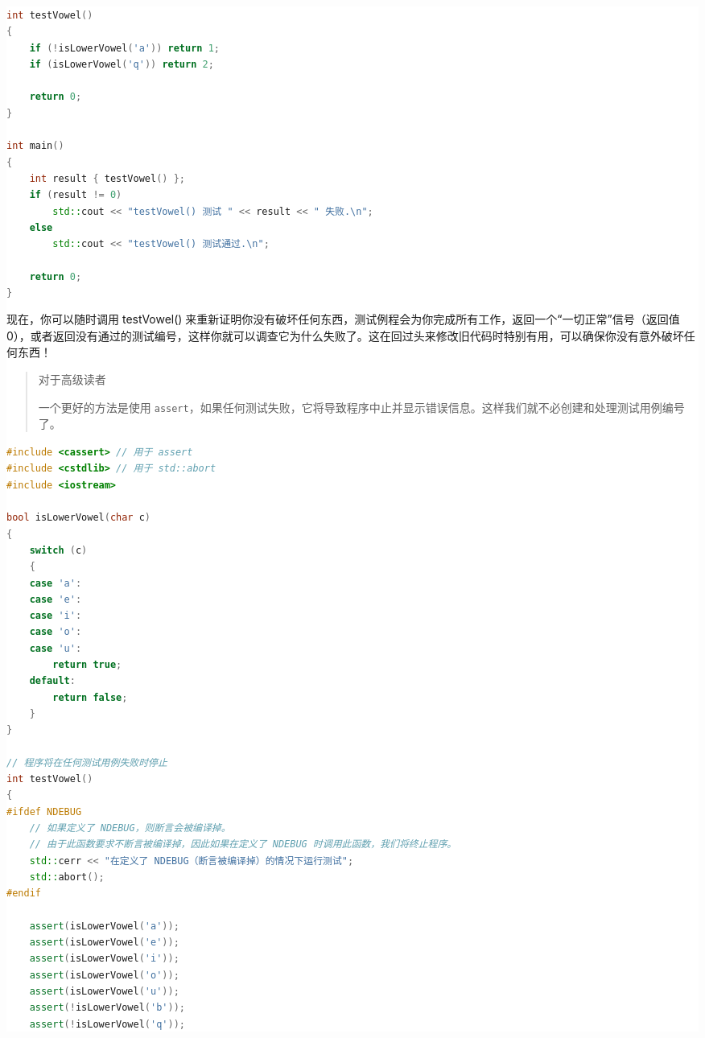 ```cpp
int testVowel()
{
    if (!isLowerVowel('a')) return 1;
    if (isLowerVowel('q')) return 2;

    return 0;
}

int main()
{
    int result { testVowel() };
    if (result != 0)
        std::cout << "testVowel() 测试 " << result << " 失败.\n";
    else
        std::cout << "testVowel() 测试通过.\n";

    return 0;
}
```

现在，你可以随时调用 testVowel() 来重新证明你没有破坏任何东西，测试例程会为你完成所有工作，返回一个“一切正常”信号（返回值 0），或者返回没有通过的测试编号，这样你就可以调查它为什么失败了。这在回过头来修改旧代码时特别有用，可以确保你没有意外破坏任何东西！

> 对于高级读者
> 
> 一个更好的方法是使用 `assert`，如果任何测试失败，它将导致程序中止并显示错误信息。这样我们就不必创建和处理测试用例编号了。

```cpp
#include <cassert> // 用于 assert
#include <cstdlib> // 用于 std::abort
#include <iostream>

bool isLowerVowel(char c)
{
    switch (c)
    {
    case 'a':
    case 'e':
    case 'i':
    case 'o':
    case 'u':
        return true;
    default:
        return false;
    }
}

// 程序将在任何测试用例失败时停止
int testVowel()
{
#ifdef NDEBUG
    // 如果定义了 NDEBUG，则断言会被编译掉。
    // 由于此函数要求不断言被编译掉，因此如果在定义了 NDEBUG 时调用此函数，我们将终止程序。
    std::cerr << "在定义了 NDEBUG（断言被编译掉）的情况下运行测试";
    std::abort();
#endif

    assert(isLowerVowel('a'));
    assert(isLowerVowel('e'));
    assert(isLowerVowel('i'));
    assert(isLowerVowel('o'));
    assert(isLowerVowel('u'));
    assert(!isLowerVowel('b'));
    assert(!isLowerVowel('q'));
```